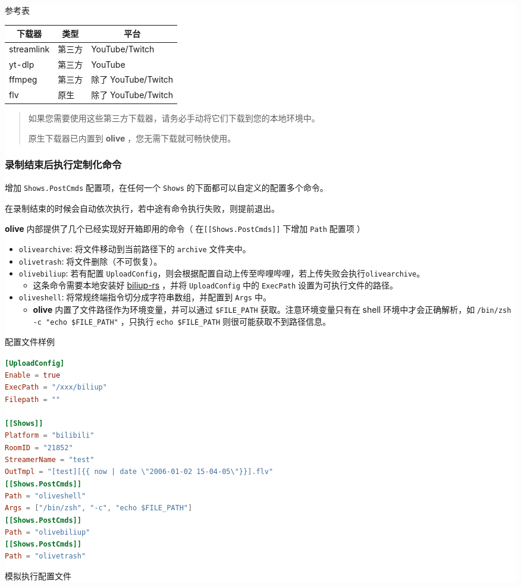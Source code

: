 参考表

| 下载器     | 类型   | 平台                |
| ---------- | ------ | ------------------- |
| streamlink | 第三方 | YouTube/Twitch      |
| yt-dlp     | 第三方 | YouTube             |
| ffmpeg     | 第三方 | 除了 YouTube/Twitch |
| flv        | 原生   | 除了 YouTube/Twitch |

> 如果您需要使用这些第三方下载器，请务必手动将它们下载到您的本地环境中。
>
> 原生下载器已内置到 **olive** ，您无需下载就可畅快使用。

### 录制结束后执行定制化命令

增加 `Shows.PostCmds` 配置项，在任何一个 `Shows` 的下面都可以自定义的配置多个命令。

在录制结束的时候会自动依次执行，若中途有命令执行失败，则提前退出。

**olive** 内部提供了几个已经实现好开箱即用的命令（ 在`[[Shows.PostCmds]]` 下增加 `Path` 配置项 ）

- `olivearchive`: 将文件移动到当前路径下的 `archive` 文件夹中。
- `olivetrash`: 将文件删除（不可恢复）。
- `olivebiliup`: 若有配置 `UploadConfig`，则会根据配置自动上传至哔哩哔哩，若上传失败会执行`olivearchive`。
  - 这条命令需要本地安装好 [biliup-rs](https://github.com/ForgQi/biliup-rs) ，并将 `UploadConfig` 中的 `ExecPath` 设置为可执行文件的路径。
- `oliveshell`: 将常规终端指令切分成字符串数组，并配置到 `Args` 中。
  - **olive** 内置了文件路径作为环境变量，并可以通过 `$FILE_PATH` 获取。注意环境变量只有在 shell 环境中才会正确解析，如 `/bin/zsh -c "echo $FILE_PATH"` ，只执行 `echo $FILE_PATH` 则很可能获取不到路径信息。

配置文件样例

```toml
[UploadConfig]
Enable = true
ExecPath = "/xxx/biliup"
Filepath = ""

[[Shows]]
Platform = "bilibili"
RoomID = "21852"
StreamerName = "test"
OutTmpl = "[test][{{ now | date \"2006-01-02 15-04-05\"}}].flv"
[[Shows.PostCmds]]
Path = "oliveshell"
Args = ["/bin/zsh", "-c", "echo $FILE_PATH"]
[[Shows.PostCmds]]
Path = "olivebiliup"
[[Shows.PostCmds]]
Path = "olivetrash"
```

模拟执行配置文件
